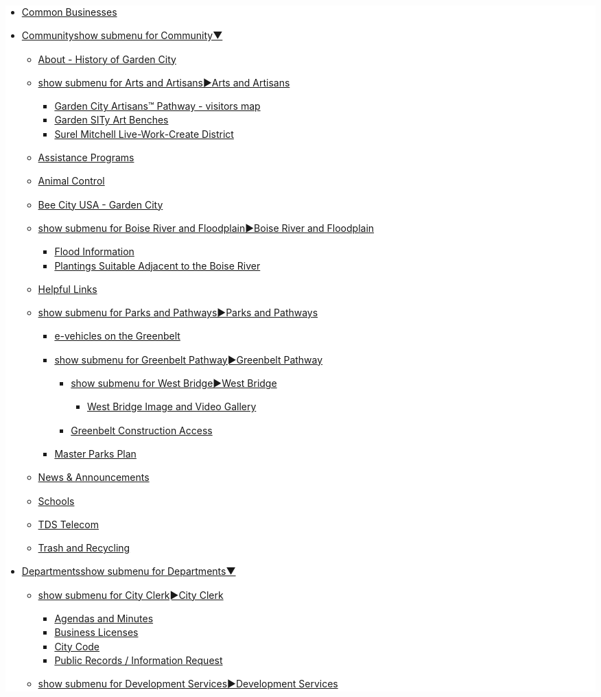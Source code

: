   - [Common Businesses](https://gardencityidaho.org/index.asp?SEC=AC27C665-7E96-4E0C-BB25-75BAD8987F35)
- [Communityshow submenu for Community▼](https://gardencityidaho.org/index.asp?SEC=14022333-127E-4BB8-80C4-C74A7514A15C)
  
  - [About - History of Garden City](https://gardencityidaho.org/about)
  - [show submenu for Arts and Artisans►Arts and Artisans](https://gardencityidaho.org/arts)
    
    - [Garden City Artisans™ Pathway - visitors map](https://gardencityidaho.org/index.asp?SEC=2DEA7F87-F919-41C8-A86D-C21367EAA83A)
    - [Garden SITy Art Benches](https://gardencityidaho.org/index.asp?SEC=07DCFE6E-4F86-4E0B-8B9F-C726A0D85A70)
    - [Surel Mitchell Live-Work-Create District](https://gardencityidaho.org/index.asp?SEC=8DC93FD6-DD77-4843-B054-A5A11A51AE12)
  - [Assistance Programs](https://gardencityidaho.org/assistance)
  - [Animal Control](https://gardencityidaho.org/doglicense)
  - [Bee City USA - Garden City](https://gardencityidaho.org/index.asp?SEC=4C0FCAA8-077E-4F44-9974-323C068AEE5B)
  - [show submenu for Boise River and Floodplain►Boise River and Floodplain](https://gardencityidaho.org/index.asp?SEC=F57CB65A-BC05-4243-AF44-947AAB76ED6C)
    
    - [Flood Information](https://gardencityidaho.org/floodplain)
    - [Plantings Suitable Adjacent to the Boise River](https://gardencityidaho.org/index.asp?SEC=8B875DC1-4DE2-4972-9620-0F22392F4A69)
  - [Helpful Links](https://gardencityidaho.org/links)
  - [show submenu for Parks and Pathways►Parks and Pathways](https://gardencityidaho.org/parks)
    
    - [e-vehicles on the Greenbelt](https://gardencityidaho.org/index.asp?SEC=E6B57AAB-7646-4574-A67C-EEC5FD4BA817)
    - [show submenu for Greenbelt Pathway►Greenbelt Pathway](https://gardencityidaho.org/index.asp?SEC=543211CF-4F1D-4B71-A4B3-EC00B1FF03EA)
      
      - [show submenu for West Bridge►West Bridge](https://gardencityidaho.org/index.asp?SEC=C160FA6E-D105-4416-805F-454FF920F882)
        
        - [West Bridge Image and Video Gallery](https://gardencityidaho.org/imageandvideo)
      - [Greenbelt Construction Access](https://gardencityidaho.org/index.asp?SEC=1B739A1D-08E5-4895-84E5-B595B22D03C3)
    - [Master Parks Plan](https://gardencityidaho.org/index.asp?SEC=824B58AC-0830-4662-8F4A-8DFE226E3E03)
  - [News &amp; Announcements](https://gardencityidaho.org/news)
  - [Schools](https://gardencityidaho.org/schools)
  - [TDS Telecom](https://gardencityidaho.org/index.asp?SEC=A923FC7B-F79B-499C-9826-57235AD4C44A)
  - [Trash and Recycling](https://gardencityidaho.org/index.asp?SEC=F4AB93AE-2AD4-4DD9-BAAA-0662FE96AD3F)
- [Departmentsshow submenu for Departments▼](https://gardencityidaho.org/index.asp?SEC=A85958FB-5464-4912-8C1D-645FD7FF4A86)
  
  - [show submenu for City Clerk►City Clerk](https://gardencityidaho.org/clerk)
    
    - [Agendas and Minutes](https://gardencityidaho.org/index.asp?SEC=F8DBA14A-FBC6-4627-AD94-0FBE58718DDD)
    - [Business Licenses](https://gardencityidaho.org/index.asp?SEC=435CB593-7470-4D04-855E-A1EDF99643D0)
    - [City Code](https://gardencityidaho.org/code)
    - [Public Records / Information Request](https://gardencityidaho.org/index.asp?SEC=689EE8F4-E27A-4E20-9C76-F7207EC925E0)
  - [show submenu for Development Services►Development Services](https://gardencityidaho.org/development)
    